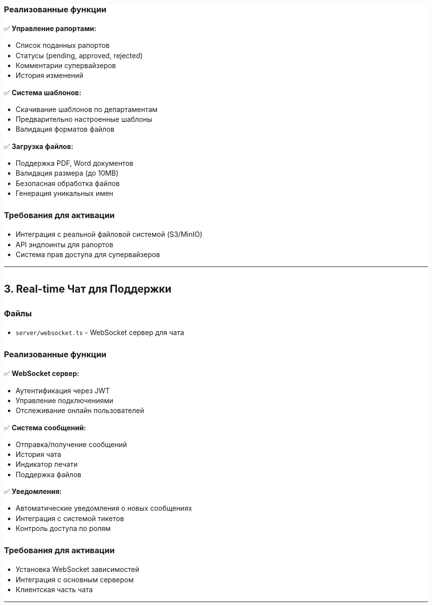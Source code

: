 ### Реализованные функции
✅ **Управление рапортами:**
- Список поданных рапортов
- Статусы (pending, approved, rejected)
- Комментарии супервайзеров
- История изменений

✅ **Система шаблонов:**
- Скачивание шаблонов по департаментам
- Предварительно настроенные шаблоны
- Валидация форматов файлов

✅ **Загрузка файлов:**
- Поддержка PDF, Word документов
- Валидация размера (до 10MB)
- Безопасная обработка файлов
- Генерация уникальных имен

### Требования для активации
- Интеграция с реальной файловой системой (S3/MinIO)
- API эндпоинты для рапортов
- Система прав доступа для супервайзеров

---

## 3. Real-time Чат для Поддержки

### Файлы
- `server/websocket.ts` - WebSocket сервер для чата

### Реализованные функции
✅ **WebSocket сервер:**
- Аутентификация через JWT
- Управление подключениями
- Отслеживание онлайн пользователей

✅ **Система сообщений:**
- Отправка/получение сообщений
- История чата
- Индикатор печати
- Поддержка файлов

✅ **Уведомления:**
- Автоматические уведомления о новых сообщениях
- Интеграция с системой тикетов
- Контроль доступа по ролям

### Требования для активации
- Установка WebSocket зависимостей
- Интеграция с основным сервером
- Клиентская часть чата

---